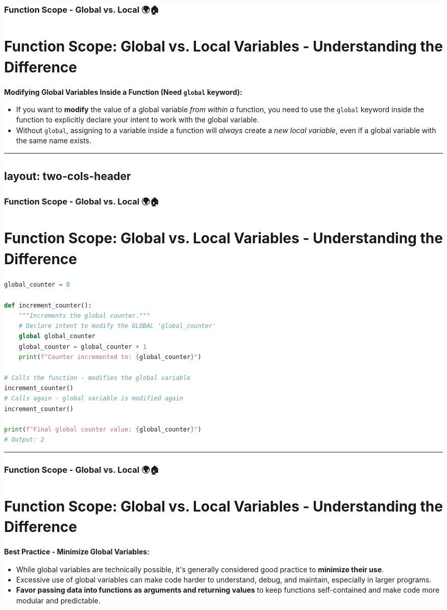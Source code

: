### Function Scope - Global vs. Local 🌍🏠
# Function Scope: Global vs. Local Variables - Understanding the Difference

**Modifying Global Variables Inside a Function (Need `global` keyword):**

- If you want to **modify** the value of a global variable *from within a* function, you need to use the `global` keyword inside the function to explicitly declare your intent to work with the global variable.
- Without `global`, assigning to a variable inside a function will *always* create a *new local variable*, even if a global variable with the same name exists.
---
layout: two-cols-header
---

### Function Scope - Global vs. Local 🌍🏠
# Function Scope: Global vs. Local Variables - Understanding the Difference

```py
global_counter = 0

def increment_counter():
    """Increments the global counter."""
    # Declare intent to modify the GLOBAL 'global_counter'
    global global_counter 
    global_counter = global_counter + 1
    print(f"Counter incremented to: {global_counter}")

# Calls the function - modifies the global variable
increment_counter() 
# Calls again - global variable is modified again
increment_counter() 

print(f"Final global counter value: {global_counter}")
# Output: 2
```
---

### Function Scope - Global vs. Local 🌍🏠
# Function Scope: Global vs. Local Variables - Understanding the Difference

**Best Practice - Minimize Global Variables:**

- While global variables are technically possible, it's generally considered good practice to **minimize their use**.
- Excessive use of global variables can make code harder to understand, debug, and maintain, especially in larger programs.
- **Favor passing data into functions as arguments and returning values** to keep functions self-contained and make code more modular and predictable.

